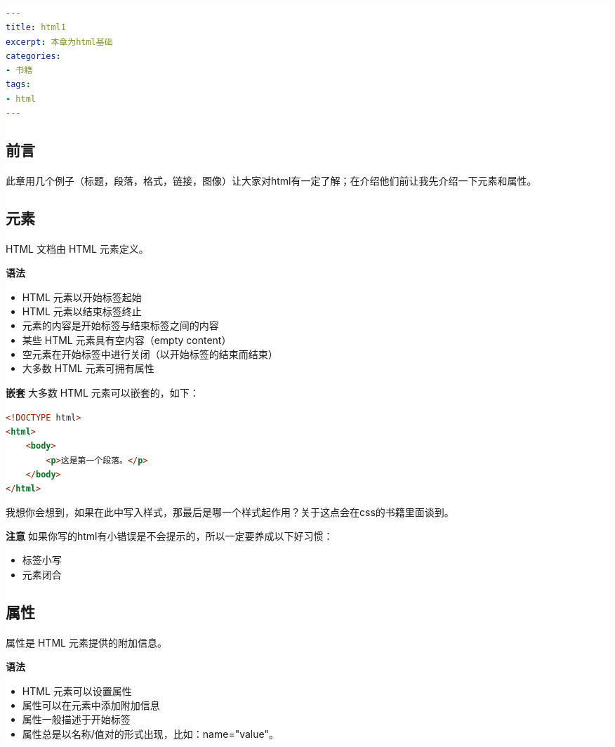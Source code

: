 ```yaml
---
title: html1
excerpt: 本章为html基础
categories:
- 书籍
tags:
- html
---
```


## 前言
此章用几个例子（标题，段落，格式，链接，图像）让大家对html有一定了解；在介绍他们前让我先介绍一下元素和属性。

## 元素
HTML 文档由 HTML 元素定义。

**语法**
- HTML 元素以开始标签起始
- HTML 元素以结束标签终止
- 元素的内容是开始标签与结束标签之间的内容
- 某些 HTML 元素具有空内容（empty content）
- 空元素在开始标签中进行关闭（以开始标签的结束而结束）
- 大多数 HTML 元素可拥有属性

**嵌套**
大多数 HTML 元素可以嵌套的，如下：

```html
<!DOCTYPE html>
<html>
    <body>
        <p>这是第一个段落。</p>
    </body>
</html>
```

我想你会想到，如果在此中写入样式，那最后是哪一个样式起作用？关于这点会在css的书籍里面谈到。

**注意**
如果你写的html有小错误是不会提示的，所以一定要养成以下好习惯：

- 标签小写
- 元素闭合

## 属性
属性是 HTML 元素提供的附加信息。

**语法**
- HTML 元素可以设置属性
- 属性可以在元素中添加附加信息
- 属性一般描述于开始标签
- 属性总是以名称/值对的形式出现，比如：name="value"。
